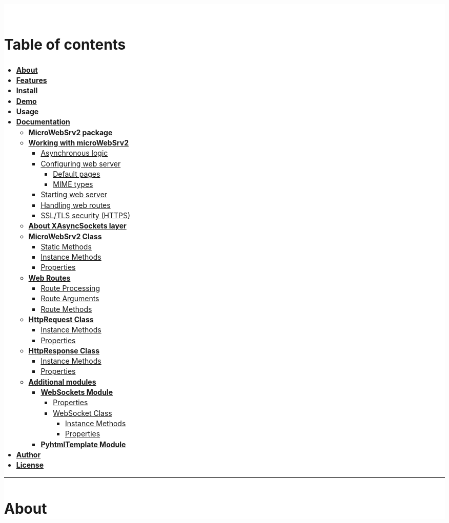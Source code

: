 
<br />

# Table of contents

- [**About**](#about)
- [**Features**](#features)
- [**Install**](#install)
- [**Demo**](#demo)
- [**Usage**](#usage)
- [**Documentation**](#documentation)
  - [**MicroWebSrv2 package**](#mws2-package)
  - [**Working with microWebSrv2**](#working-with-mws2)
    - [Asynchronous logic](#async-logic)
    - [Configuring web server](#config-web-srv)
      - [Default pages](#default-pages)
      - [MIME types](#mime-types)
    - [Starting web server](#start-web-srv)
    - [Handling web routes](#handling-routes)
    - [SSL/TLS security (HTTPS)](#ssl-security)
  - [**About XAsyncSockets layer**](#xasyncsockets)
  - [**MicroWebSrv2 Class**](#mws2-class)
    - [Static Methods](#mws2-static-func)
    - [Instance Methods](#mws2-func)
    - [Properties](#mws2-prop)
  - [**Web Routes**](#web-routes)
    - [Route Processing](#route-process)
    - [Route Arguments](#route-args)
    - [Route Methods](#route-func)
  - [**HttpRequest Class**](#request-class)
    - [Instance Methods](#request-func)
    - [Properties](#request-prop)
  - [**HttpResponse Class**](#response-class)
    - [Instance Methods](#response-func)
    - [Properties](#response-prop)
  - [**Additional modules**](#modules)
    - [**WebSockets Module**](#websockets-mod)
      - [Properties](#websockets-mod-prop)
      - [WebSocket Class](#websocket-class)
        - [Instance Methods](#websocket-func)
        - [Properties](#websocket-prop)
    - [**PyhtmlTemplate Module**](#pyhtmltemplate-mod)
- [**Author**](#author)
- [**License**](#license)

---

<a name="about"></a>
# About

